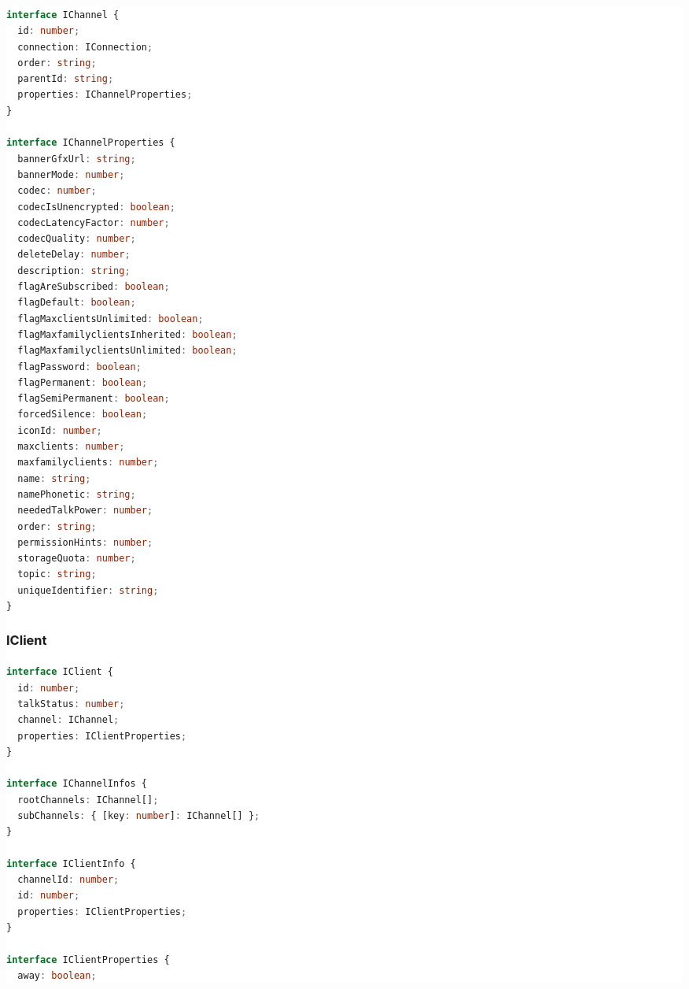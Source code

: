 ```Typescript
interface IChannel {
  id: number;
  connection: IConnection;
  order: string;
  parentId: string;
  properties: IChannelProperties;
}

interface IChannelProperties {
  bannerGfxUrl: string;
  bannerMode: number;
  codec: number;
  codecIsUnencrypted: boolean;
  codecLatencyFactor: number;
  codecQuality: number;
  deleteDelay: number;
  description: string;
  flagAreSubscribed: boolean;
  flagDefault: boolean;
  flagMaxclientsUnlimited: boolean;
  flagMaxfamilyclientsInherited: boolean;
  flagMaxfamilyclientsUnlimited: boolean;
  flagPassword: boolean;
  flagPermanent: boolean;
  flagSemiPermanent: boolean;
  forcedSilence: boolean;
  iconId: number;
  maxclients: number;
  maxfamilyclients: number;
  name: string;
  namePhonetic: string;
  neededTalkPower: number;
  order: string;
  permissionHints: number;
  storageQuota: number;
  topic: string;
  uniqueIdentifier: string;
}
```

### IClient

```Typescript
interface IClient {
  id: number;
  talkStatus: number;
  channel: IChannel;
  properties: IClientProperties;
}

interface IChannelInfos {
  rootChannels: IChannel[];
  subChannels: { [key: number]: IChannel[] };
}

interface IClientInfo {
  channelId: number;
  id: number;
  properties: IClientProperties;
}

interface IClientProperties {
  away: boolean;
```